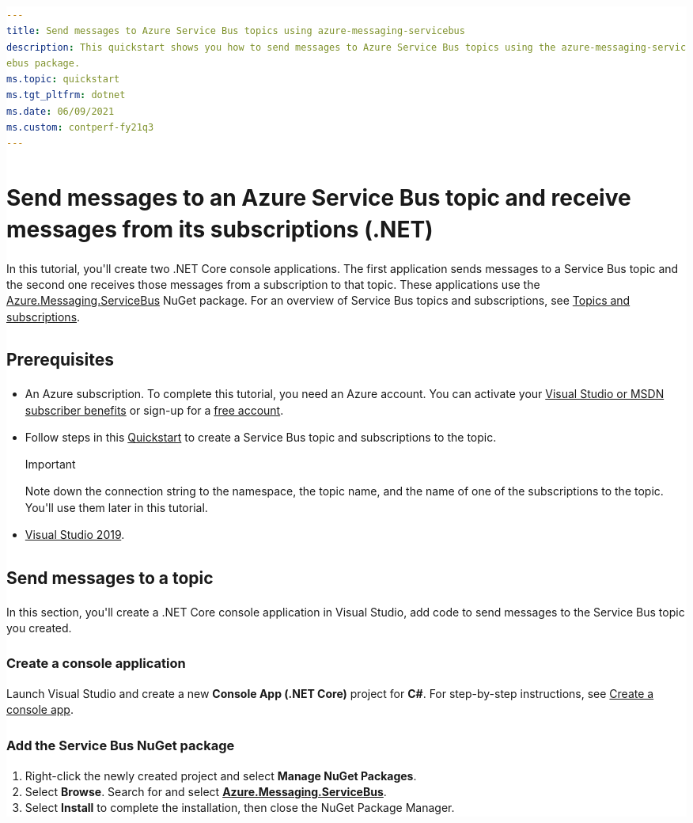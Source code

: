 ```yaml
---
title: Send messages to Azure Service Bus topics using azure-messaging-servicebus
description: This quickstart shows you how to send messages to Azure Service Bus topics using the azure-messaging-servicebus package. 
ms.topic: quickstart
ms.tgt_pltfrm: dotnet
ms.date: 06/09/2021
ms.custom: contperf-fy21q3
---
```


# Send messages to an Azure Service Bus topic and receive messages from its subscriptions (.NET)
In this tutorial, you'll create two .NET Core console applications. The first application sends messages to a Service Bus topic and the second one receives those messages from a subscription to that topic. These applications use the [Azure.Messaging.ServiceBus](https://www.nuget.org/packages/Azure.Messaging.ServiceBus/) NuGet package. For an overview of Service Bus topics and subscriptions, see [Topics and subscriptions](service-bus-messaging-overview.md#topics).

## Prerequisites

- An Azure subscription. To complete this tutorial, you need an Azure account. You can activate your [Visual Studio or MSDN subscriber benefits](https://azure.microsoft.com/pricing/member-offers/msdn-benefits-details/?WT.mc_id=A85619ABF) or sign-up for a [free account](https://azure.microsoft.com/free/?WT.mc_id=A85619ABF).
- Follow steps in this [Quickstart](service-bus-quickstart-topics-subscriptions-portal.md) to create a Service Bus topic and subscriptions to the topic. 

    > [!IMPORTANT]
    > Note down the connection string to the namespace, the topic name, and the name of one of the subscriptions to the topic. You'll use them later in this tutorial.
- [Visual Studio 2019](https://www.visualstudio.com/vs). 
 
## Send messages to a topic
In this section, you'll create a .NET Core console application in Visual Studio, add code to send messages to the Service Bus topic you created. 

### Create a console application
Launch Visual Studio and create a new **Console App (.NET Core)** project for **C#**. For step-by-step instructions, see [Create a console app](/dotnet/core/tutorials/with-visual-studio).

### Add the Service Bus NuGet package

1. Right-click the newly created project and select **Manage NuGet Packages**.
1. Select **Browse**. Search for and select **[Azure.Messaging.ServiceBus](https://www.nuget.org/packages/Azure.Messaging.ServiceBus/)**.
1. Select **Install** to complete the installation, then close the NuGet Package Manager.
 

